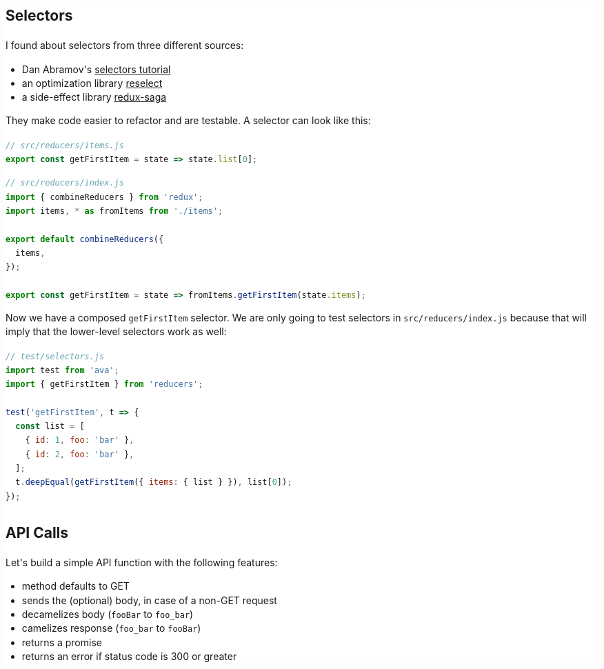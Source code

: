 [new Redux tutorials]: https://egghead.io/courses/building-react-applications-with-idiomatic-redux
[`combineReducers`]: https://github.com/reactjs/redux/blob/ad33fa7314e5db852a306d9475be5cfe22bde180/docs/api/combineReducers.md

## Selectors

I found about selectors from three different sources:

  - Dan Abramov's [selectors tutorial]
  - an optimization library [reselect]
  - a side-effect library [redux-saga][redux-saga-selectors]

They make code easier to refactor and are testable. A selector can look like this:

```js
// src/reducers/items.js
export const getFirstItem = state => state.list[0];
```

```js
// src/reducers/index.js
import { combineReducers } from 'redux';
import items, * as fromItems from './items';

export default combineReducers({
  items,
});

export const getFirstItem = state => fromItems.getFirstItem(state.items);
```

Now we have a composed `getFirstItem` selector. We are only going to test selectors in `src/reducers/index.js` because that will imply that the lower-level selectors work as well:

```js
// test/selectors.js
import test from 'ava';
import { getFirstItem } from 'reducers';

test('getFirstItem', t => {
  const list = [
    { id: 1, foo: 'bar' },
    { id: 2, foo: 'bar' },
  ];
  t.deepEqual(getFirstItem({ items: { list } }), list[0]);
});
```

[selectors tutorial]: https://egghead.io/lessons/javascript-redux-colocating-selectors-with-reducers
[reselect]: https://github.com/reactjs/reselect
[redux-saga-selectors]: http://yelouafi.github.io/redux-saga/docs/api/index.html#selectselector-args

## API Calls

Let's build a simple API function with the following features:

  - method defaults to GET
  - sends the (optional) body, in case of a non-GET request
  - decamelizes body (`fooBar` to `foo_bar`)
  - camelizes response (`foo_bar` to `fooBar`)
  - returns a promise
  - returns an error if status code is 300 or greater


[testing action creators]: http://redux.js.org/docs/recipes/WritingTests.html#action-creators
[isomorphic-fetch]: https://github.com/matthew-andrews/isomorphic-fetch
[humps]: https://github.com/domchristie/humps
[Fetch API polyfill]: https://github.com/github/fetch
[node-fetch]: https://github.com/bitinn/node-fetch
[nock]: https://github.com/node-nock/nock
[generators]: http://exploringjs.com/es6/ch_generators.html